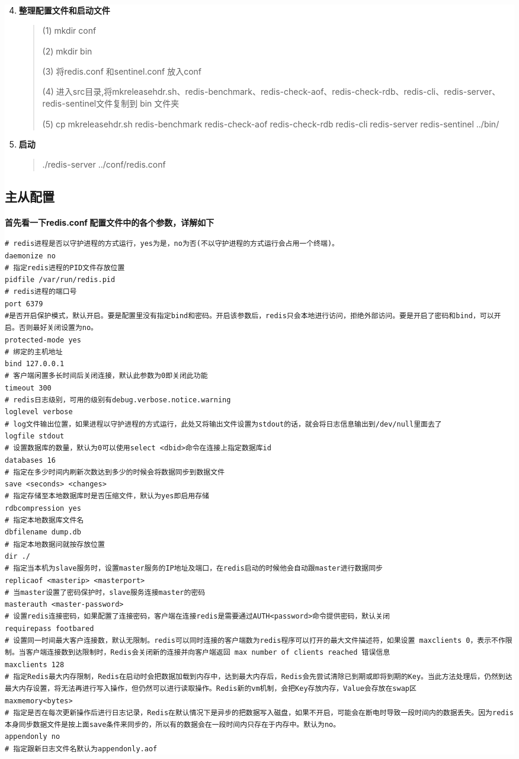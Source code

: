 4. **整理配置文件和启动文件**

   > (1) mkdir conf
   >
   > (2) mkdir bin
   >
   > (3) 将redis.conf 和sentinel.conf 放入conf
   >
   > (4) 进入src目录,将mkreleasehdr.sh、redis-benchmark、redis-check-aof、redis-check-rdb、redis-cli、redis-server、redis-sentinel文件复制到 bin 文件夹
   >
   > (5) cp mkreleasehdr.sh redis-benchmark redis-check-aof redis-check-rdb redis-cli redis-server redis-sentinel ../bin/

5. **启动**

   >  ./redis-server ../conf/redis.conf 

## 主从配置

**首先看一下redis.conf 配置文件中的各个参数，详解如下**

~~~properties
# redis进程是否以守护进程的方式运行，yes为是，no为否(不以守护进程的方式运行会占用一个终端)。 
daemonize no 
# 指定redis进程的PID文件存放位置 
pidfile /var/run/redis.pid 
# redis进程的端口号 
port 6379 
#是否开启保护模式，默认开启。要是配置里没有指定bind和密码。开启该参数后，redis只会本地进行访问，拒绝外部访问。要是开启了密码和bind，可以开启。否则最好关闭设置为no。 
protected-mode yes 
# 绑定的主机地址 
bind 127.0.0.1 
# 客户端闲置多长时间后关闭连接，默认此参数为0即关闭此功能 
timeout 300 
# redis日志级别，可用的级别有debug.verbose.notice.warning 
loglevel verbose 
# log文件输出位置，如果进程以守护进程的方式运行，此处又将输出文件设置为stdout的话，就会将日志信息输出到/dev/null里面去了 
logfile stdout 
# 设置数据库的数量，默认为0可以使用select <dbid>命令在连接上指定数据库id 
databases 16 
# 指定在多少时间内刷新次数达到多少的时候会将数据同步到数据文件 
save <seconds> <changes> 
# 指定存储至本地数据库时是否压缩文件，默认为yes即启用存储 
rdbcompression yes 
# 指定本地数据库文件名 
dbfilename dump.db 
# 指定本地数据问就按存放位置 
dir ./ 
# 指定当本机为slave服务时，设置master服务的IP地址及端口，在redis启动的时候他会自动跟master进行数据同步 
replicaof <masterip> <masterport> 
# 当master设置了密码保护时，slave服务连接master的密码 
masterauth <master-password> 
# 设置redis连接密码，如果配置了连接密码，客户端在连接redis是需要通过AUTH<password>命令提供密码，默认关闭 
requirepass footbared 
# 设置同一时间最大客户连接数，默认无限制。redis可以同时连接的客户端数为redis程序可以打开的最大文件描述符，如果设置 maxclients 0，表示不作限制。当客户端连接数到达限制时，Redis会关闭新的连接并向客户端返回 max number of clients reached 错误信息 
maxclients 128 
# 指定Redis最大内存限制，Redis在启动时会把数据加载到内存中，达到最大内存后，Redis会先尝试清除已到期或即将到期的Key。当此方法处理后，仍然到达最大内存设置，将无法再进行写入操作，但仍然可以进行读取操作。Redis新的vm机制，会把Key存放内存，Value会存放在swap区 
maxmemory<bytes> 
# 指定是否在每次更新操作后进行日志记录，Redis在默认情况下是异步的把数据写入磁盘，如果不开启，可能会在断电时导致一段时间内的数据丢失。因为redis本身同步数据文件是按上面save条件来同步的，所以有的数据会在一段时间内只存在于内存中。默认为no。 
appendonly no 
# 指定跟新日志文件名默认为appendonly.aof 
~~~